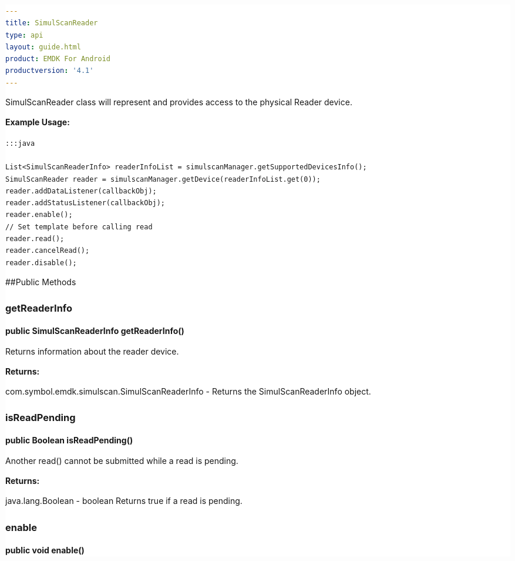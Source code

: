 ```yaml
---
title: SimulScanReader
type: api
layout: guide.html
product: EMDK For Android
productversion: '4.1'
---
```



SimulScanReader class will represent and provides access to the physical Reader
 device.
 
 

**Example Usage:**
	
	:::java
	
	List<SimulScanReaderInfo> readerInfoList = simulscanManager.getSupportedDevicesInfo();
	SimulScanReader reader = simulscanManager.getDevice(readerInfoList.get(0));
	reader.addDataListener(callbackObj);
	reader.addStatusListener(callbackObj);
	reader.enable();
	// Set template before calling read
	reader.read();
	reader.cancelRead();
	reader.disable();
	


##Public Methods

### getReaderInfo

**public SimulScanReaderInfo getReaderInfo()**

Returns information about the  reader device.

**Returns:**

com.symbol.emdk.simulscan.SimulScanReaderInfo - Returns the SimulScanReaderInfo object.

### isReadPending

**public Boolean isReadPending()**

Another read() cannot be submitted while a read is pending.

**Returns:**

java.lang.Boolean - boolean
 			Returns true if a read is pending.

### enable

**public void enable()**
